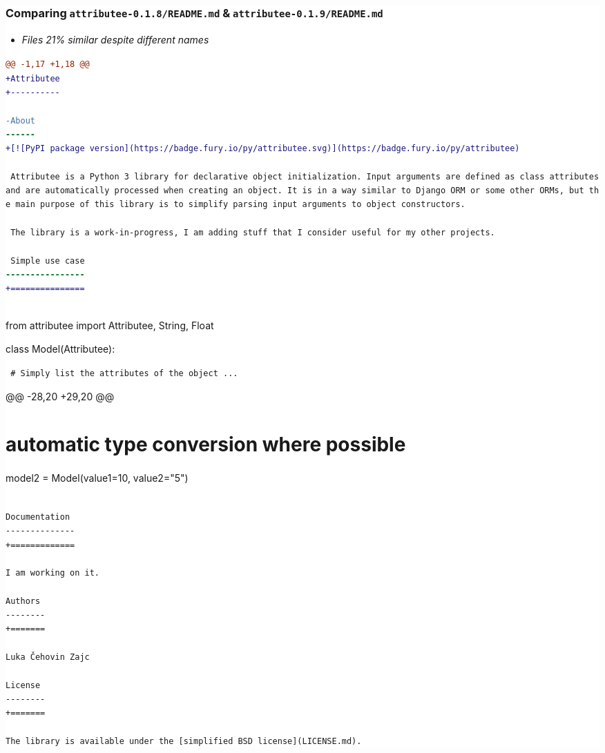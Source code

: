 ### Comparing `attributee-0.1.8/README.md` & `attributee-0.1.9/README.md`

 * *Files 21% similar despite different names*

```diff
@@ -1,17 +1,18 @@
+Attributee
+----------
 
-About
------
+[![PyPI package version](https://badge.fury.io/py/attributee.svg)](https://badge.fury.io/py/attributee)
 
 Attributee is a Python 3 library for declarative object initialization. Input arguments are defined as class attributes and are automatically processed when creating an object. It is in a way similar to Django ORM or some other ORMs, but the main purpose of this library is to simplify parsing input arguments to object constructors. 
 
 The library is a work-in-progress, I am adding stuff that I consider useful for my other projects.
 
 Simple use case
----------------
+===============
 
 ```
 from attributee import Attributee, String, Float
 
 class Model(Attributee):
 
     # Simply list the attributes of the object ...
@@ -28,20 +29,20 @@
 
 # automatic type conversion where possible
 model2 = Model(value1=10, value2="5")
 
 ```
 
 Documentation
--------------
+=============
 
 I am working on it.
 
 Authors
--------
+=======
 
 Luka Čehovin Zajc
 
 License
--------
+=======
 
 The library is available under the [simplified BSD license](LICENSE.md).
```
